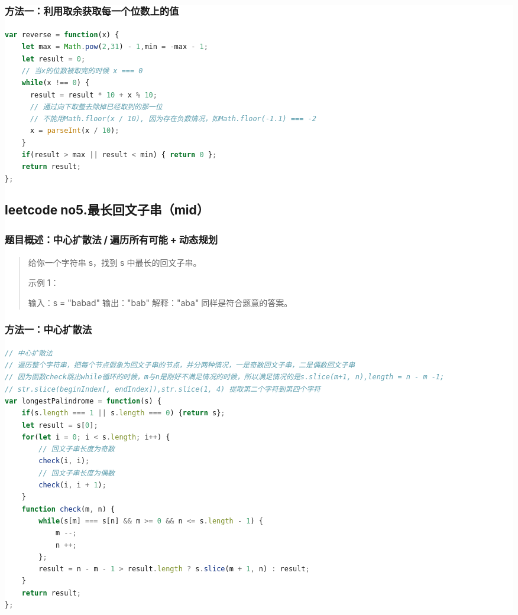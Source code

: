 > ```

### 方法一：利用取余获取每一个位数上的值

```js
var reverse = function(x) {
    let max = Math.pow(2,31) - 1,min = -max - 1;
    let result = 0;
    // 当x的位数被取完的时候 x === 0
    while(x !== 0) {
      result = result * 10 + x % 10;
      // 通过向下取整去除掉已经取到的那一位
      // 不能用Math.floor(x / 10), 因为存在负数情况，如Math.floor(-1.1) === -2
      x = parseInt(x / 10);
    }
  	if(result > max || result < min) { return 0 };
    return result;
};
```

## leetcode no5.最长回文子串（mid）

### 题目概述：中心扩散法 / 遍历所有可能 + 动态规划

> 给你一个字符串 s，找到 s 中最长的回文子串。
>
> 示例 1：
>
> 输入：s = "babad"
> 输出："bab"
> 解释："aba" 同样是符合题意的答案。

### 方法一：中心扩散法

```js
// 中心扩散法
// 遍历整个字符串，把每个节点假象为回文子串的节点，并分两种情况，一是奇数回文子串，二是偶数回文子串
// 因为函数check跳出while循环的时候，m与n是刚好不满足情况的时候，所以满足情况的是s.slice(m+1, n),length = n - m -1;
// str.slice(beginIndex[, endIndex]),str.slice(1, 4) 提取第二个字符到第四个字符
var longestPalindrome = function(s) {
    if(s.length === 1 || s.length === 0) {return s};
    let result = s[0];
    for(let i = 0; i < s.length; i++) {
        // 回文子串长度为奇数
        check(i, i);
        // 回文子串长度为偶数
        check(i, i + 1); 
    }
    function check(m, n) {
        while(s[m] === s[n] && m >= 0 && n <= s.length - 1) {
            m --;
            n ++;
        };
        result = n - m - 1 > result.length ? s.slice(m + 1, n) : result;
    }
    return result;
};
```
